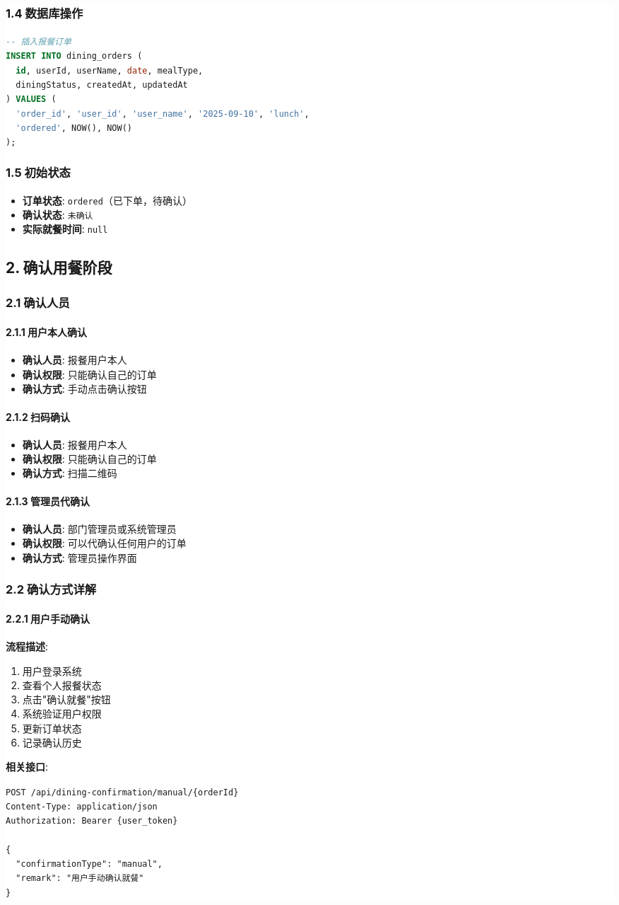 ### 1.4 数据库操作
```sql
-- 插入报餐订单
INSERT INTO dining_orders (
  id, userId, userName, date, mealType, 
  diningStatus, createdAt, updatedAt
) VALUES (
  'order_id', 'user_id', 'user_name', '2025-09-10', 'lunch',
  'ordered', NOW(), NOW()
);
```

### 1.5 初始状态
- **订单状态**: `ordered`（已下单，待确认）
- **确认状态**: `未确认`
- **实际就餐时间**: `null`

## 2. 确认用餐阶段

### 2.1 确认人员

#### 2.1.1 用户本人确认
- **确认人员**: 报餐用户本人
- **确认权限**: 只能确认自己的订单
- **确认方式**: 手动点击确认按钮

#### 2.1.2 扫码确认
- **确认人员**: 报餐用户本人
- **确认权限**: 只能确认自己的订单
- **确认方式**: 扫描二维码

#### 2.1.3 管理员代确认
- **确认人员**: 部门管理员或系统管理员
- **确认权限**: 可以代确认任何用户的订单
- **确认方式**: 管理员操作界面

### 2.2 确认方式详解

#### 2.2.1 用户手动确认

**流程描述**:
1. 用户登录系统
2. 查看个人报餐状态
3. 点击"确认就餐"按钮
4. 系统验证用户权限
5. 更新订单状态
6. 记录确认历史

**相关接口**:
```http
POST /api/dining-confirmation/manual/{orderId}
Content-Type: application/json
Authorization: Bearer {user_token}

{
  "confirmationType": "manual",
  "remark": "用户手动确认就餐"
}
```
